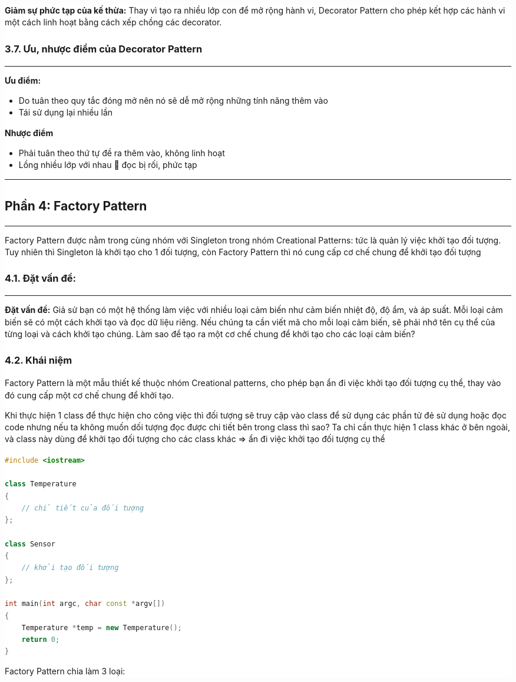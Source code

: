 **Giảm sự phức tạp của kế thừa:** Thay vì tạo ra nhiều lớp con để mở rộng hành vi, Decorator Pattern cho phép kết hợp các hành vi một cách linh hoạt bằng cách xếp chồng các decorator.

### 3.7. Ưu, nhược điểm của Decorator Pattern
***
**Ưu điểm:**
-	Do tuân theo quy tắc đóng mở nên nó sẽ dễ mở rộng những tính năng thêm vào
-	Tái sử dụng lại nhiều lần

**Nhược điểm**
-	Phải tuân theo thứ tự đề ra thêm vào, không linh hoạt
-	Lồng nhiều lớp với nhau  đọc bị rối, phức tạp

***

## Phần 4: Factory Pattern
***
Factory Pattern được nằm trong cùng nhóm với Singleton trong nhóm Creational Patterns: tức là quản lý việc khởi tạo đối tượng. Tuy nhiên thì Singleton là khởi tạo cho 1 đối tượng, còn Factory Pattern thì nó cung cấp cơ chế chung để khởi tạo đối tượng

### 4.1.	Đặt vấn đề:
***
**Đặt vấn đề:** Giả sử bạn có một hệ thống làm việc với nhiều loại cảm biến như cảm biến nhiệt độ, độ ẩm, và áp suất. Mỗi loại cảm biến sẽ có một cách khởi tạo và đọc dữ liệu riêng. Nếu chúng ta cần viết mã cho mỗi loại cảm biến, sẽ phải nhớ tên cụ thể của từng loại và cách khởi tạo chúng. Làm sao để tạo ra một cơ chế chung để khởi tạo cho các loại cảm biến?

### 4.2.	Khái niệm
Factory Pattern là một mẫu thiết kế thuộc nhóm Creational patterns, cho phép bạn ẩn đi việc khởi tạo đối tượng cụ thể, thay vào đó cung cấp một cơ chế chung để khởi tạo. 

Khi thực hiện 1 class để thực hiện cho công việc thì đối tượng sẽ truy cập vào class để sử dụng các phần tử đẻ sử dụng hoặc đọc code nhưng nếu ta không muốn dối tượng đọc được chi tiết bên trong class thì sao? Ta chỉ cần thực hiện 1 class khác ở bên ngoài, và class này dùng để khởi tạo đối tượng cho các class khác => ẩn đi việc khởi tạo đối tượng cụ thể

```cpp
#include <iostream>

class Temperature
{
    // chỉ tiết của đối tượng
};

class Sensor
{
    // khởi tạo đối tượng
};

int main(int argc, char const *argv[])
{
    Temperature *temp = new Temperature();
    return 0;
}
```
Factory Pattern chia làm 3 loại:
